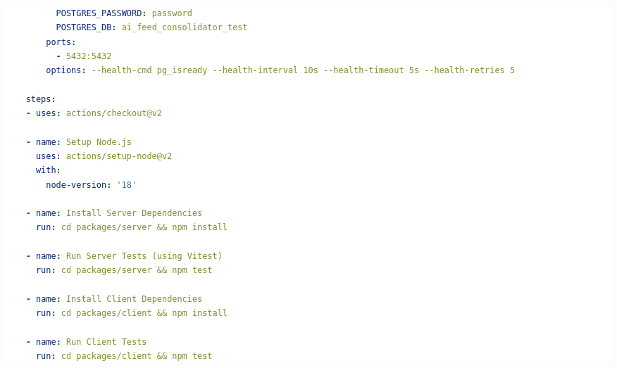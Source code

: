 ```yaml
          POSTGRES_PASSWORD: password
          POSTGRES_DB: ai_feed_consolidator_test
        ports:
          - 5432:5432
        options: --health-cmd pg_isready --health-interval 10s --health-timeout 5s --health-retries 5
    
    steps:
    - uses: actions/checkout@v2
    
    - name: Setup Node.js
      uses: actions/setup-node@v2
      with:
        node-version: '18'
    
    - name: Install Server Dependencies
      run: cd packages/server && npm install
    
    - name: Run Server Tests (using Vitest)
      run: cd packages/server && npm test
    
    - name: Install Client Dependencies
      run: cd packages/client && npm install
    
    - name: Run Client Tests
      run: cd packages/client && npm test
```